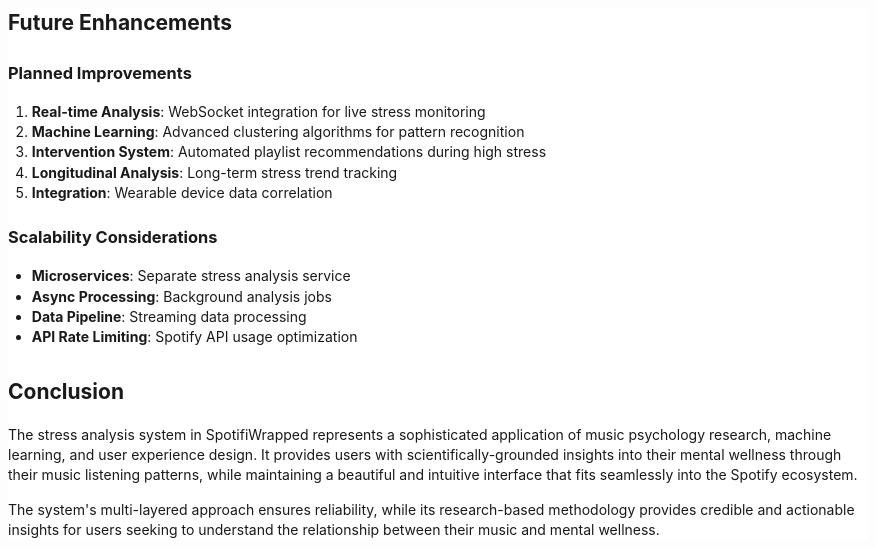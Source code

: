 ## Future Enhancements

### Planned Improvements

1. **Real-time Analysis**: WebSocket integration for live stress monitoring
2. **Machine Learning**: Advanced clustering algorithms for pattern recognition
3. **Intervention System**: Automated playlist recommendations during high stress
4. **Longitudinal Analysis**: Long-term stress trend tracking
5. **Integration**: Wearable device data correlation

### Scalability Considerations

- **Microservices**: Separate stress analysis service
- **Async Processing**: Background analysis jobs
- **Data Pipeline**: Streaming data processing
- **API Rate Limiting**: Spotify API usage optimization

## Conclusion

The stress analysis system in SpotifiWrapped represents a sophisticated application of music psychology research, machine learning, and user experience design. It provides users with scientifically-grounded insights into their mental wellness through their music listening patterns, while maintaining a beautiful and intuitive interface that fits seamlessly into the Spotify ecosystem.

The system's multi-layered approach ensures reliability, while its research-based methodology provides credible and actionable insights for users seeking to understand the relationship between their music and mental wellness.